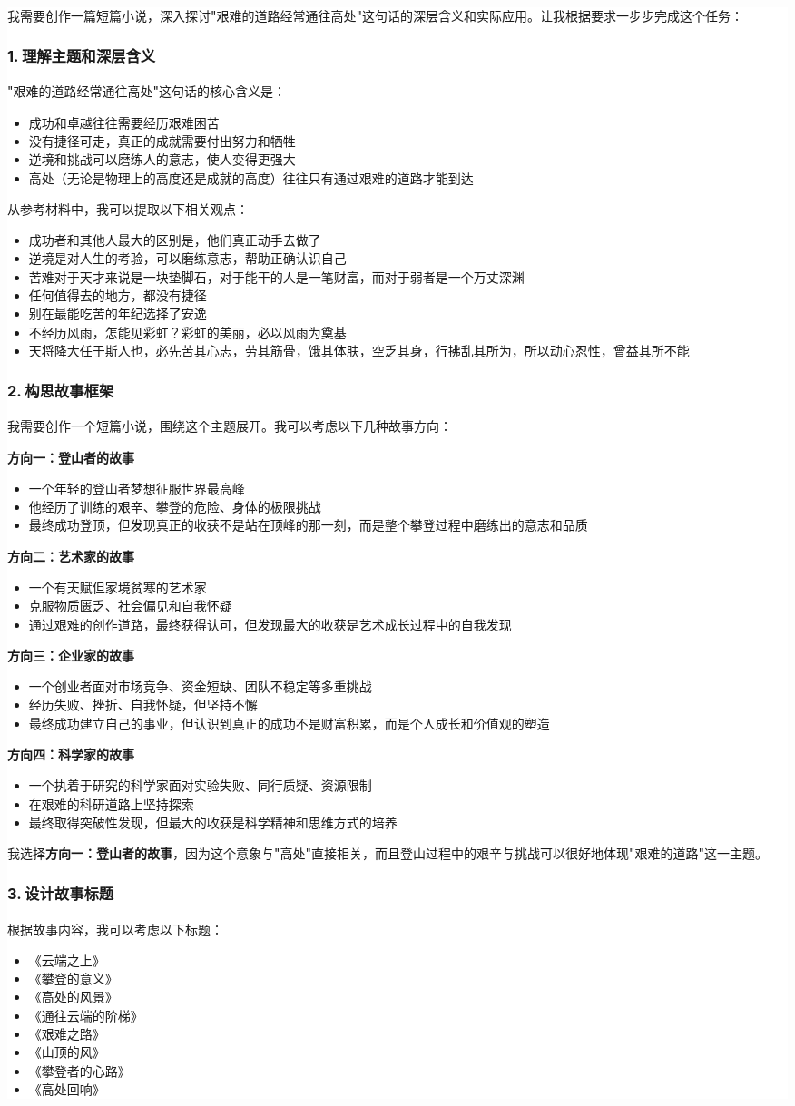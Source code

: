 <ReasoningChainRenderer>

我需要创作一篇短篇小说，深入探讨"艰难的道路经常通往高处"这句话的深层含义和实际应用。让我根据要求一步步完成这个任务：

### 1. 理解主题和深层含义

"艰难的道路经常通往高处"这句话的核心含义是：
- 成功和卓越往往需要经历艰难困苦
- 没有捷径可走，真正的成就需要付出努力和牺牲
- 逆境和挑战可以磨练人的意志，使人变得更强大
- 高处（无论是物理上的高度还是成就的高度）往往只有通过艰难的道路才能到达

从参考材料中，我可以提取以下相关观点：
- 成功者和其他人最大的区别是，他们真正动手去做了
- 逆境是对人生的考验，可以磨练意志，帮助正确认识自己
- 苦难对于天才来说是一块垫脚石，对于能干的人是一笔财富，而对于弱者是一个万丈深渊
- 任何值得去的地方，都没有捷径
- 别在最能吃苦的年纪选择了安逸
- 不经历风雨，怎能见彩虹？彩虹的美丽，必以风雨为奠基
- 天将降大任于斯人也，必先苦其心志，劳其筋骨，饿其体肤，空乏其身，行拂乱其所为，所以动心忍性，曾益其所不能

### 2. 构思故事框架

我需要创作一个短篇小说，围绕这个主题展开。我可以考虑以下几种故事方向：

**方向一：登山者的故事**
- 一个年轻的登山者梦想征服世界最高峰
- 他经历了训练的艰辛、攀登的危险、身体的极限挑战
- 最终成功登顶，但发现真正的收获不是站在顶峰的那一刻，而是整个攀登过程中磨练出的意志和品质

**方向二：艺术家的故事**
- 一个有天赋但家境贫寒的艺术家
- 克服物质匮乏、社会偏见和自我怀疑
- 通过艰难的创作道路，最终获得认可，但发现最大的收获是艺术成长过程中的自我发现

**方向三：企业家的故事**
- 一个创业者面对市场竞争、资金短缺、团队不稳定等多重挑战
- 经历失败、挫折、自我怀疑，但坚持不懈
- 最终成功建立自己的事业，但认识到真正的成功不是财富积累，而是个人成长和价值观的塑造

**方向四：科学家的故事**
- 一个执着于研究的科学家面对实验失败、同行质疑、资源限制
- 在艰难的科研道路上坚持探索
- 最终取得突破性发现，但最大的收获是科学精神和思维方式的培养

我选择**方向一：登山者的故事**，因为这个意象与"高处"直接相关，而且登山过程中的艰辛与挑战可以很好地体现"艰难的道路"这一主题。

### 3. 设计故事标题

根据故事内容，我可以考虑以下标题：
- 《云端之上》
- 《攀登的意义》
- 《高处的风景》
- 《通往云端的阶梯》
- 《艰难之路》
- 《山顶的风》
- 《攀登者的心路》
- 《高处回响》
